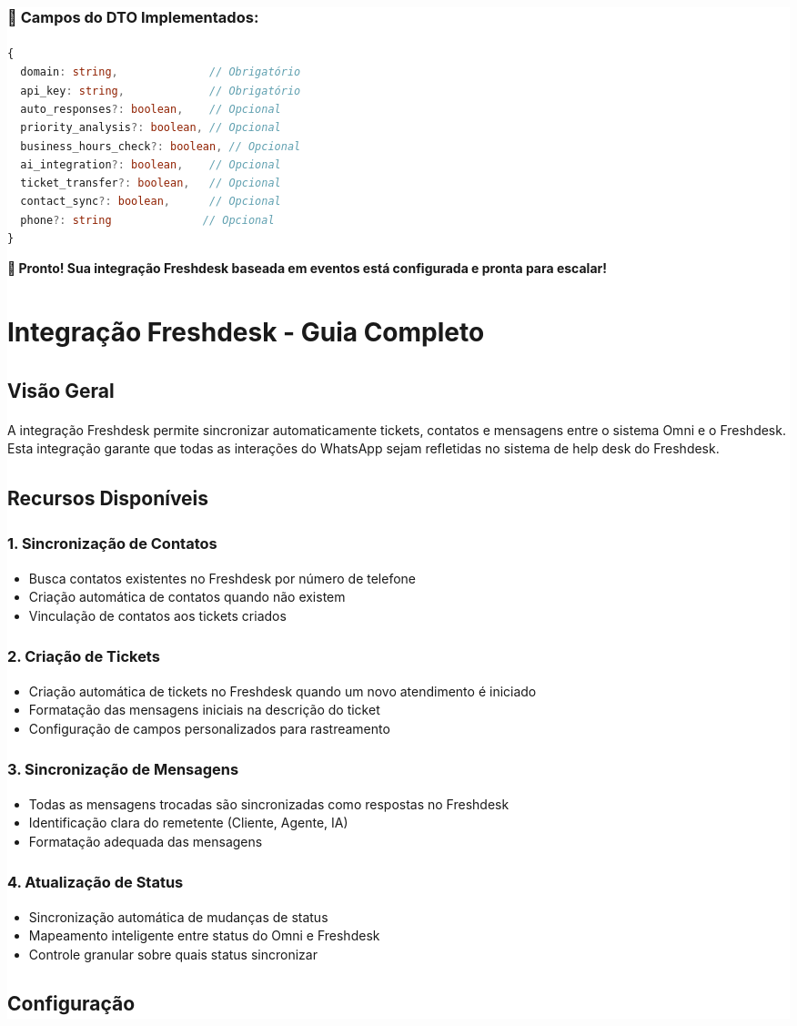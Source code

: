 ### 🔧 **Campos do DTO Implementados:**
```typescript
{
  domain: string,              // Obrigatório
  api_key: string,             // Obrigatório
  auto_responses?: boolean,    // Opcional
  priority_analysis?: boolean, // Opcional
  business_hours_check?: boolean, // Opcional
  ai_integration?: boolean,    // Opcional
  ticket_transfer?: boolean,   // Opcional
  contact_sync?: boolean,      // Opcional
  phone?: string              // Opcional
}
```

**🎉 Pronto! Sua integração Freshdesk baseada em eventos está configurada e pronta para escalar!**

# Integração Freshdesk - Guia Completo

## Visão Geral

A integração Freshdesk permite sincronizar automaticamente tickets, contatos e mensagens entre o sistema Omni e o Freshdesk. Esta integração garante que todas as interações do WhatsApp sejam refletidas no sistema de help desk do Freshdesk.

## Recursos Disponíveis

### 1. Sincronização de Contatos
- Busca contatos existentes no Freshdesk por número de telefone
- Criação automática de contatos quando não existem
- Vinculação de contatos aos tickets criados

### 2. Criação de Tickets
- Criação automática de tickets no Freshdesk quando um novo atendimento é iniciado
- Formatação das mensagens iniciais na descrição do ticket
- Configuração de campos personalizados para rastreamento

### 3. Sincronização de Mensagens
- Todas as mensagens trocadas são sincronizadas como respostas no Freshdesk
- Identificação clara do remetente (Cliente, Agente, IA)
- Formatação adequada das mensagens

### 4. Atualização de Status
- Sincronização automática de mudanças de status
- Mapeamento inteligente entre status do Omni e Freshdesk
- Controle granular sobre quais status sincronizar

## Configuração
